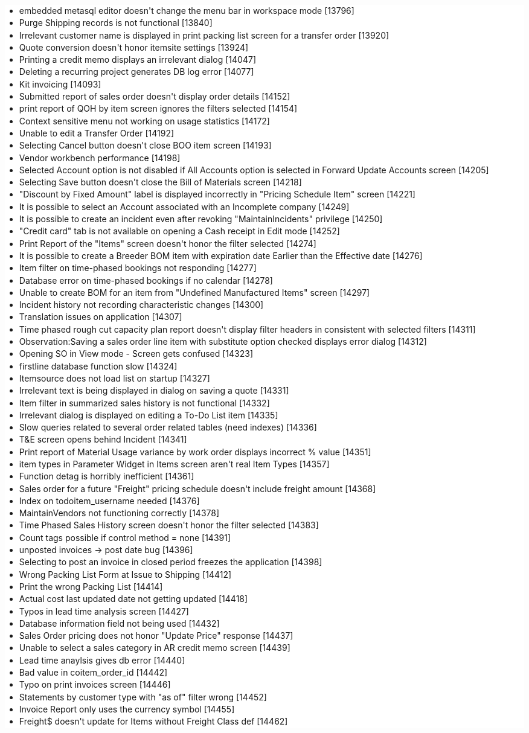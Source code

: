 * embedded metasql editor doesn't change the menu bar in workspace mode [13796]
* Purge Shipping records is not functional [13840]
* Irrelevant customer name is displayed in print packing list screen for a transfer order [13920]
* Quote conversion doesn't honor itemsite settings [13924]
* Printing a credit memo displays an irrelevant dialog [14047]
* Deleting a recurring project generates DB log error [14077]
* Kit invoicing [14093]
* Submitted report of sales order doesn't display order details [14152]
* print report of QOH by item screen ignores the filters selected [14154]
* Context sensitive menu not working on usage statistics [14172]
* Unable to edit a Transfer Order [14192]
* Selecting Cancel button doesn't close BOO item screen [14193]
* Vendor workbench performance [14198]
* Selected Account option is not disabled if All Accounts option is selected in Forward Update Accounts screen [14205]
* Selecting Save button doesn't close the Bill of Materials screen [14218]
* "Discount by Fixed Amount" label is displayed incorrectly in "Pricing Schedule Item" screen [14221]
* It is possible to select an Account associated with an Incomplete company [14249]
* It is possible to create an incident even after revoking "MaintainIncidents" privilege [14250]
* "Credit card" tab is not available on opening a Cash receipt in Edit mode [14252]
* Print Report of the "Items" screen doesn't honor the filter selected [14274]
* It is possible to create a Breeder BOM item with expiration date Earlier than the Effective date [14276]
* Item filter on time-phased bookings not responding [14277]
* Database error on time-phased bookings if no calendar [14278]
* Unable to create BOM for an item from "Undefined Manufactured Items" screen [14297]
* Incident history not recording characteristic changes [14300]
* Translation issues on application [14307]
* Time phased rough cut capacity plan report doesn't display filter headers in consistent with selected filters [14311]
* Observation:Saving a sales order line item with substitute option checked displays error dialog [14312]
* Opening SO in View mode - Screen gets confused [14323]
* firstline database function slow [14324]
* Itemsource does not load list on startup [14327]
* Irrelevant text is being displayed in dialog on saving a quote [14331]
* Item filter in summarized sales history is not functional [14332]
* Irrelevant dialog is displayed on editing a To-Do List item [14335]
* Slow queries related to several order related tables (need indexes) [14336]
* T&E screen opens behind Incident [14341]
* Print report of Material Usage variance by work order displays incorrect % value [14351]
* item types in Parameter Widget in Items screen aren't real Item Types [14357]
* Function detag is horribly inefficient [14361]
* Sales order for a future "Freight" pricing schedule doesn't include freight amount [14368]
* Index on todoitem_username needed [14376]
* MaintainVendors not functioning correctly [14378]
* Time Phased Sales History screen doesn't honor the filter selected [14383]
* Count tags possible if control method = none [14391]
* unposted invoices -> post date bug [14396]
* Selecting to post an invoice in closed period freezes the application [14398]
* Wrong Packing List Form at Issue to Shipping [14412]
* Print the wrong Packing List [14414]
* Actual cost last updated date not getting updated [14418]
* Typos in lead time analysis screen [14427]
* Database information field not being used [14432]
* Sales Order pricing does not honor "Update Price" response [14437]
* Unable to select a sales category in AR credit memo screen [14439]
* Lead time anaylsis gives db error [14440]
* Bad value in coitem_order_id [14442]
* Typo on print invoices screen [14446]
* Statements by customer type with "as of" filter wrong [14452]
* Invoice Report only uses the currency symbol [14455]
* Freight$ doesn't update for Items without Freight Class def [14462]